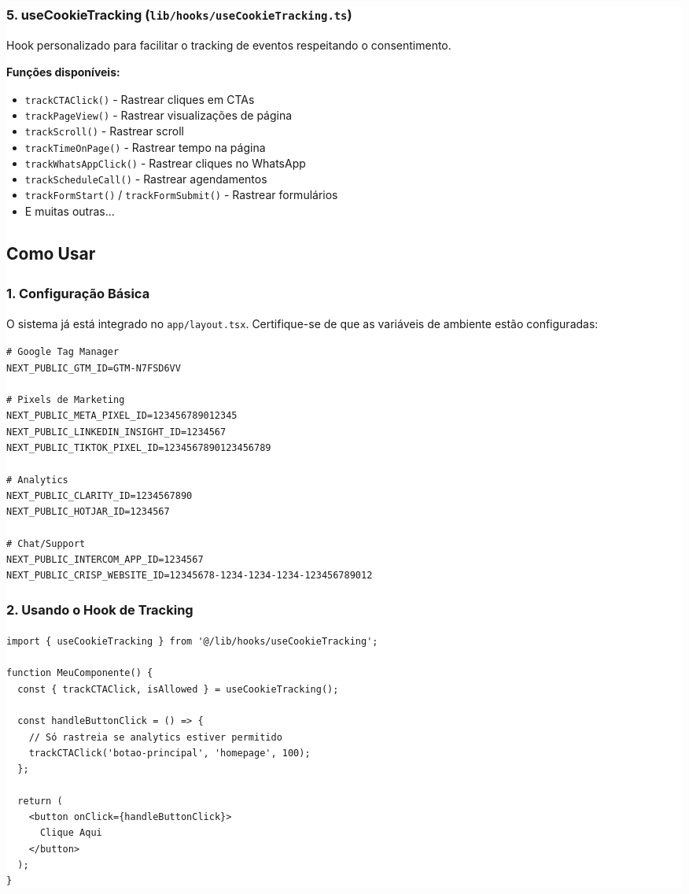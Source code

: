 ### 5. useCookieTracking (`lib/hooks/useCookieTracking.ts`)
Hook personalizado para facilitar o tracking de eventos respeitando o consentimento.

**Funções disponíveis:**
- `trackCTAClick()` - Rastrear cliques em CTAs
- `trackPageView()` - Rastrear visualizações de página
- `trackScroll()` - Rastrear scroll
- `trackTimeOnPage()` - Rastrear tempo na página
- `trackWhatsAppClick()` - Rastrear cliques no WhatsApp
- `trackScheduleCall()` - Rastrear agendamentos
- `trackFormStart()` / `trackFormSubmit()` - Rastrear formulários
- E muitas outras...

## Como Usar

### 1. Configuração Básica

O sistema já está integrado no `app/layout.tsx`. Certifique-se de que as variáveis de ambiente estão configuradas:

```env
# Google Tag Manager
NEXT_PUBLIC_GTM_ID=GTM-N7FSD6VV

# Pixels de Marketing
NEXT_PUBLIC_META_PIXEL_ID=123456789012345
NEXT_PUBLIC_LINKEDIN_INSIGHT_ID=1234567
NEXT_PUBLIC_TIKTOK_PIXEL_ID=1234567890123456789

# Analytics
NEXT_PUBLIC_CLARITY_ID=1234567890
NEXT_PUBLIC_HOTJAR_ID=1234567

# Chat/Support
NEXT_PUBLIC_INTERCOM_APP_ID=1234567
NEXT_PUBLIC_CRISP_WEBSITE_ID=12345678-1234-1234-1234-123456789012
```

### 2. Usando o Hook de Tracking

```tsx
import { useCookieTracking } from '@/lib/hooks/useCookieTracking';

function MeuComponente() {
  const { trackCTAClick, isAllowed } = useCookieTracking();

  const handleButtonClick = () => {
    // Só rastreia se analytics estiver permitido
    trackCTAClick('botao-principal', 'homepage', 100);
  };

  return (
    <button onClick={handleButtonClick}>
      Clique Aqui
    </button>
  );
}
```
